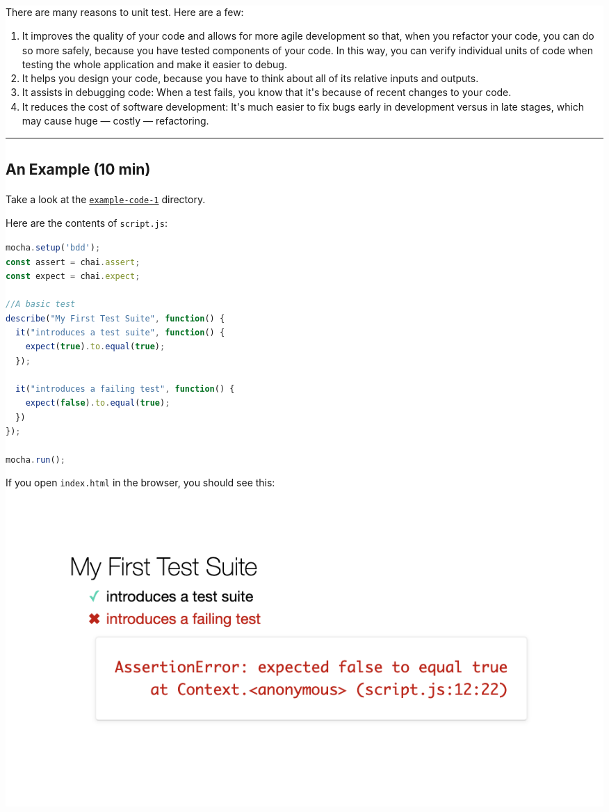 There are many reasons to unit test. Here are a few:

1.  It improves the quality of your code and allows for more agile development so that, when you refactor your code, you can do so more safely, because you have tested components of your code. In this way, you can verify individual units of code when testing the whole application and make it easier to debug.  
2.  It helps you design your code, because you have to think about all of its relative inputs and outputs.
3.  It assists in debugging code: When a test fails, you know that it's because of recent changes to your code.
4.  It reduces the cost of software development: It's much easier to fix bugs early in development versus in late stages, which may cause huge — costly — refactoring.

---

## An Example (10 min)

Take a look at the [`example-code-1`](./example-code/example-1) directory.

Here are the contents of `script.js`:

```js
mocha.setup('bdd');
const assert = chai.assert;
const expect = chai.expect;

//A basic test
describe("My First Test Suite", function() {
  it("introduces a test suite", function() {
    expect(true).to.equal(true);
  });

  it("introduces a failing test", function() {
    expect(false).to.equal(true);
  })
});

mocha.run();
```

If you open `index.html` in the browser, you should see this:

![](./images/example.png)
